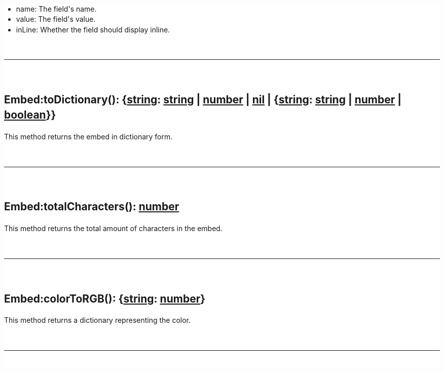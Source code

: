 - name: The field's name.
- value: The field's value.
- inLine: Whether the field should display inline.

<br>
<hr>
<br>

## **Embed:toDictionary**(): {[string](https://create.roblox.com/docs/scripting/luau/strings): [string](https://create.roblox.com/docs/scripting/luau/strings) | [number](https://create.roblox.com/docs/scripting/luau/numbers) | [nil](https://create.roblox.com/docs/scripting/luau/nil) | {[string](https://create.roblox.com/docs/scripting/luau/strings): [string](https://create.roblox.com/docs/scripting/luau/strings) | [number](https://create.roblox.com/docs/scripting/luau/numbers) | [boolean](https://create.roblox.com/docs/scripting/luau/booleans)}}
This method returns the embed in dictionary form.

<br>
<hr>
<br>

## **Embed:totalCharacters**(): [number](https://create.roblox.com/docs/scripting/luau/numbers)
This method returns the total amount of characters in the embed.

<br>
<hr>
<br>

## **Embed:colorToRGB**(): {[string](https://create.roblox.com/docs/scripting/luau/strings): [number](https://create.roblox.com/docs/scripting/luau/numbers)}
This method returns a dictionary representing the color.

<br>
<hr>
<br>